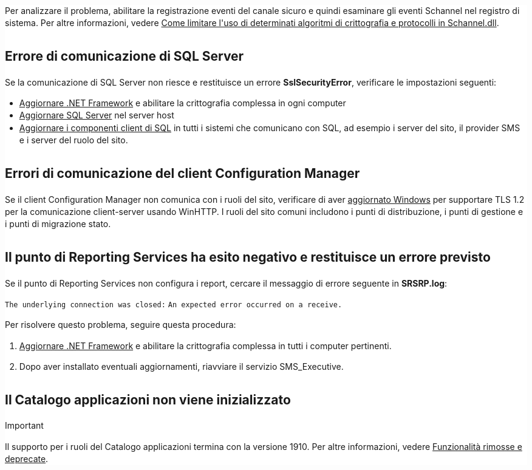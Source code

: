 Per analizzare il problema, abilitare la registrazione eventi del canale sicuro e quindi esaminare gli eventi Schannel nel registro di sistema. Per altre informazioni, vedere [Come limitare l'uso di determinati algoritmi di crittografia e protocolli in Schannel.dll](https://support.microsoft.com/help/245030/how-to-restrict-the-use-of-certain-cryptographic-algorithms-and-protoc).

## <a name="sql-server-communication-failure"></a>Errore di comunicazione di SQL Server

Se la comunicazione di SQL Server non riesce e restituisce un errore **SslSecurityError**, verificare le impostazioni seguenti:

- [Aggiornare .NET Framework](/sccm/core/plan-design/security/enable-tls-1-2-server#bkmk_net) e abilitare la crittografia complessa in ogni computer
- [Aggiornare SQL Server](/sccm/core/plan-design/security/enable-tls-1-2-server#bkmk_sql) nel server host
- [Aggiornare i componenti client di SQL](/sccm/core/plan-design/security/enable-tls-1-2-server#bkmk_sql-client) in tutti i sistemi che comunicano con SQL, ad esempio i server del sito, il provider SMS e i server del ruolo del sito.

## <a name="configuration-manager-client-communication-failures"></a>Errori di comunicazione del client Configuration Manager

Se il client Configuration Manager non comunica con i ruoli del sito, verificare di aver [aggiornato Windows](/sccm/core/plan-design/security/enable-tls-1-2-client#bkmk_winhttp) per supportare TLS 1.2 per la comunicazione client-server usando WinHTTP. I ruoli del sito comuni includono i punti di distribuzione, i punti di gestione e i punti di migrazione stato.

## <a name="reporting-services-point-fails-and-returns-an-expected-error"></a>Il punto di Reporting Services ha esito negativo e restituisce un errore previsto

Se il punto di Reporting Services non configura i report, cercare il messaggio di errore seguente in **SRSRP.log**:

`The underlying connection was closed:`
`An expected error occurred on a receive.`

Per risolvere questo problema, seguire questa procedura:

1. [Aggiornare .NET Framework](/sccm/core/plan-design/security/enable-tls-1-2-client#bkmk_net) e abilitare la crittografia complessa in tutti i computer pertinenti.

1. Dopo aver installato eventuali aggiornamenti, riavviare il servizio SMS_Executive.

## <a name="application-catalog-doesnt-initialize"></a>Il Catalogo applicazioni non viene inizializzato

> [!Important]  
> Il supporto per i ruoli del Catalogo applicazioni termina con la versione 1910. Per altre informazioni, vedere [Funzionalità rimosse e deprecate](/sccm/core/plan-design/changes/deprecated/removed-and-deprecated-cmfeatures).
